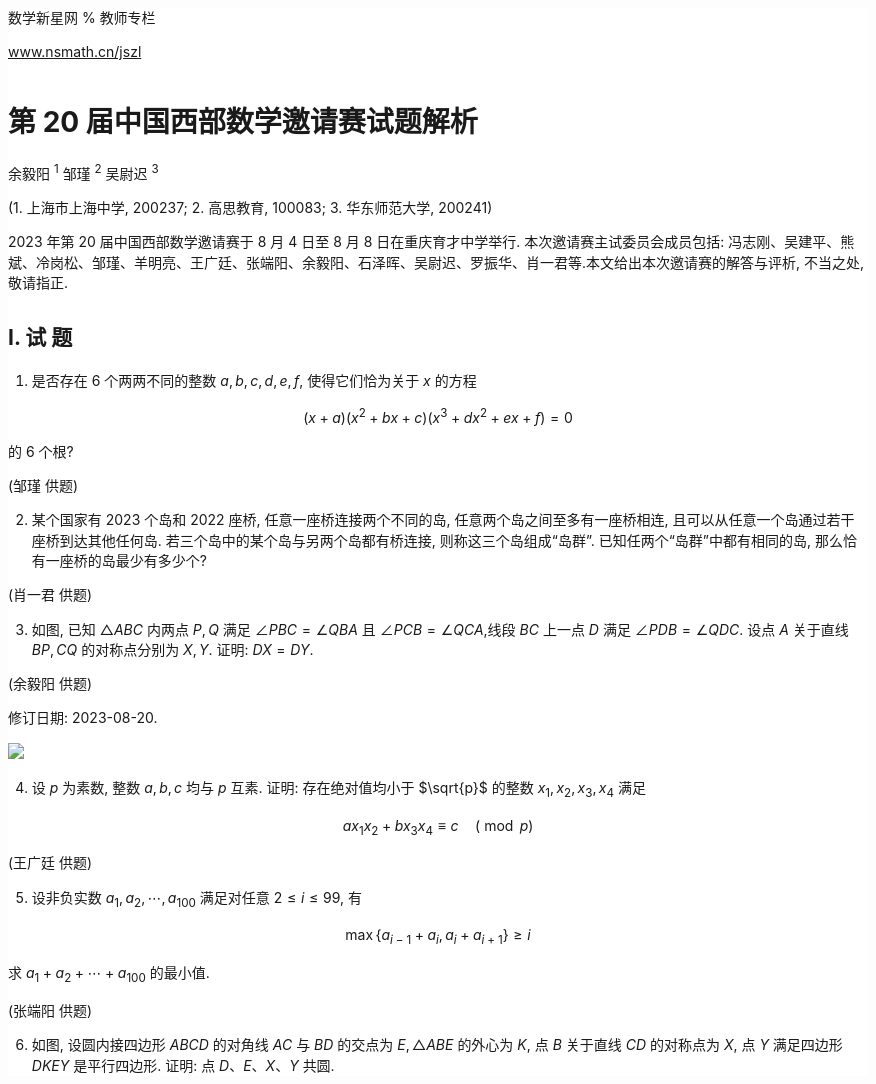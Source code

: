 数学新星网 $\%$ 教师专栏

www.nsmath.cn/jszl

# 第 20 届中国西部数学邀请赛试题解析 

余毅阳 ${ }^{1}$ 邹瑾 ${ }^{2}$ 吴尉迟 ${ }^{3}$

(1. 上海市上海中学, 200237; 2. 高思教育, 100083; 3. 华东师范大学, 200241)

2023 年第 20 届中国西部数学邀请赛于 8 月 4 日至 8 月 8 日在重庆育才中学举行. 本次邀请赛主试委员会成员包括: 冯志刚、吴建平、熊斌、冷岗松、邹瑾、羊明亮、王广廷、张端阳、余毅阳、石泽晖、吴尉迟、罗振华、肖一君等.本文给出本次邀请赛的解答与评析, 不当之处, 敬请指正.

## I. 试 题

1. 是否存在 6 个两两不同的整数 $a, b, c, d, e, f$, 使得它们恰为关于 $x$ 的方程

$$
(x+a)\left(x^{2}+b x+c\right)\left(x^{3}+d x^{2}+e x+f\right)=0
$$

的 6 个根?

(邹瑾 供题)

2. 某个国家有 2023 个岛和 2022 座桥, 任意一座桥连接两个不同的岛, 任意两个岛之间至多有一座桥相连, 且可以从任意一个岛通过若干座桥到达其他任何岛. 若三个岛中的某个岛与另两个岛都有桥连接, 则称这三个岛组成“岛群”. 已知任两个“岛群”中都有相同的岛, 那么恰有一座桥的岛最少有多少个?

(肖一君 供题)

3. 如图, 已知 $\triangle A B C$ 内两点 $P, Q$ 满足 $\angle P B C=\angle Q B A$ 且 $\angle P C B=\angle Q C A$,线段 $B C$ 上一点 $D$ 满足 $\angle P D B=\angle Q D C$. 设点 $A$ 关于直线 $B P, C Q$ 的对称点分别为 $X, Y$. 证明: $D X=D Y$.

(余毅阳 供题)

修订日期: 2023-08-20.

![](https://cdn.mathpix.com/cropped/2024_02_26_9dc9b97f97e98373356bg-02.jpg?height=369&width=516&top_left_y=198&top_left_x=770)

4. 设 $p$ 为素数, 整数 $a, b, c$ 均与 $p$ 互素. 证明: 存在绝对值均小于 $\sqrt{p}$ 的整数 $x_{1}, x_{2}, x_{3}, x_{4}$ 满足

$$
a x_{1} x_{2}+b x_{3} x_{4} \equiv c \quad(\bmod p)
$$

(王广廷 供题)

5. 设非负实数 $a_{1}, a_{2}, \cdots, a_{100}$ 满足对任意 $2 \leq i \leq 99$, 有

$$
\max \left\{a_{i-1}+a_{i}, a_{i}+a_{i+1}\right\} \geq i
$$

求 $a_{1}+a_{2}+\cdots+a_{100}$ 的最小值.

(张端阳 供题)

6. 如图, 设圆内接四边形 $A B C D$ 的对角线 $A C$ 与 $B D$ 的交点为 $E, \triangle A B E$ 的外心为 $K$, 点 $B$ 关于直线 $C D$ 的对称点为 $X$, 点 $Y$ 满足四边形 $D K E Y$ 是平行四边形. 证明: 点 $D 、 E 、 X 、 Y$ 共圆.

